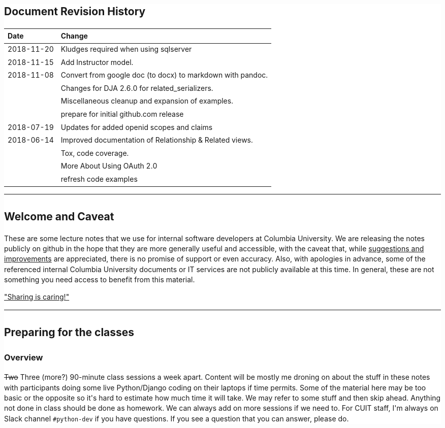 

## Document Revision History

| **Date**   | **Change**                                              |
| :--------- | :------------------------------------------------------ |
| 2018-11-20 | Kludges required when using sqlserver                   |
| 2018-11-15 | Add Instructor model.                                   |
| 2018-11-08 | Convert from google doc (to docx) to markdown with pandoc.|
|            | Changes for DJA 2.6.0 for related_serializers.          |
|            | Miscellaneous cleanup and expansion of examples.        | 
|            | prepare for initial github.com release                  |
| 2018-07-19 | Updates for added openid scopes and claims              |
| 2018-06-14 | Improved documentation of Relationship & Related views. |
|            | Tox, code coverage.                                     |
|            | More About Using OAuth 2.0                              |
|            | refresh code examples                                   |

---

## Welcome and Caveat

These are some lecture notes that we use for internal software developers at Columbia University. 
We are releasing the notes publicly on github in the hope that they are more generally useful and accessible,
with the caveat that, while [suggestions and improvements](../CONTRIBUTING.md) are appreciated,
there is no promise of support or even accuracy. Also, with apologies in advance, some
of the referenced internal Columbia University documents or IT services are not publicly available
at this time. In general, these are not something you need access to benefit from this material.

["Sharing is caring!"](http://barney.wikia.com/wiki/Sharing_Is_Caring!)

---

## Preparing for the classes

### Overview

~~Two~~ Three (more?) 90-minute class sessions a
week apart. Content will be mostly me droning on about the stuff in
these notes with participants doing some live Python/Django coding
on their laptops if
time permits. Some of the material here may be too basic or the opposite
so it's hard to estimate how much time it will take. We may refer to
some stuff and then skip ahead. Anything not done in class should be
done as homework. We can always add on more sessions if we need to. For CUIT staff, I'm
always on Slack channel `#python-dev` if you have questions.
If you see a question that you can answer, please do.

